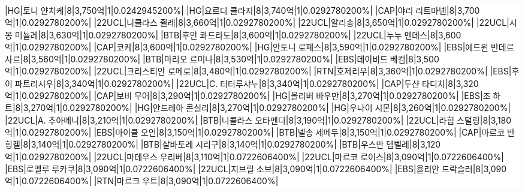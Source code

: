 |HG|토니 얀치케|8|3,750억|1|0.0242945200%|
|HG|요르디 클라지|8|3,740억|1|0.0292780200%|
|CAP|야리 리트마넨|8|3,700억|1|0.0292780200%|
|22UCL|니클라스 쥘레|8|3,660억|1|0.0292780200%|
|22UCL|알리송|8|3,650억|1|0.0292780200%|
|22UCL|시몽 미뇰레|8|3,630억|1|0.0292780200%|
|BTB|후안 콰드라도|8|3,600억|1|0.0292780200%|
|22UCL|누누 멘데스|8|3,600억|1|0.0292780200%|
|CAP|코케|8|3,600억|1|0.0292780200%|
|HG|안토니 로페스|8|3,590억|1|0.0292780200%|
|EBS|에드윈 반데르사르|8|3,560억|1|0.0292780200%|
|BTB|마리오 르미나|8|3,530억|1|0.0292780200%|
|EBS|데이비드 베컴|8|3,500억|1|0.0292780200%|
|22UCL|크리스티안 로메로|8|3,480억|1|0.0292780200%|
|RTN|호제리우|8|3,360억|1|0.0292780200%|
|EBS|후이 파트리시우|8|3,340억|1|0.0292780200%|
|22UCL|C. 터터루샤누|8|3,340억|1|0.0292780200%|
|CAP|두샨 타디치|8|3,320억|1|0.0292780200%|
|CAP|보비 무어|8|3,290억|1|0.0292780200%|
|HG|올리버 바우만|8|3,270억|1|0.0292780200%|
|EBS|조 하트|8|3,270억|1|0.0292780200%|
|HG|안드레아 콘실리|8|3,270억|1|0.0292780200%|
|HG|우나이 시몬|8|3,260억|1|0.0292780200%|
|22UCL|A. 추아메니|8|3,210억|1|0.0292780200%|
|BTB|니콜라스 오타멘디|8|3,190억|1|0.0292780200%|
|22UCL|라힘 스털링|8|3,180억|1|0.0292780200%|
|EBS|마이클 오언|8|3,150억|1|0.0292780200%|
|BTB|넬송 세메두|8|3,150억|1|0.0292780200%|
|CAP|마르코 반힝켈|8|3,140억|1|0.0292780200%|
|BTB|살바토레 시리구|8|3,140억|1|0.0292780200%|
|BTB|우스만 뎀벨레|8|3,120억|1|0.0292780200%|
|22UCL|마테우스 우리베|8|3,110억|1|0.0722606400%|
|22UCL|마르코 로이스|8|3,090억|1|0.0722606400%|
|EBS|로멜루 루카쿠|8|3,090억|1|0.0722606400%|
|22UCL|지브릴 소브|8|3,090억|1|0.0722606400%|
|EBS|율리안 드락슬러|8|3,090억|1|0.0722606400%|
|RTN|마르크 우트|8|3,090억|1|0.0722606400%|